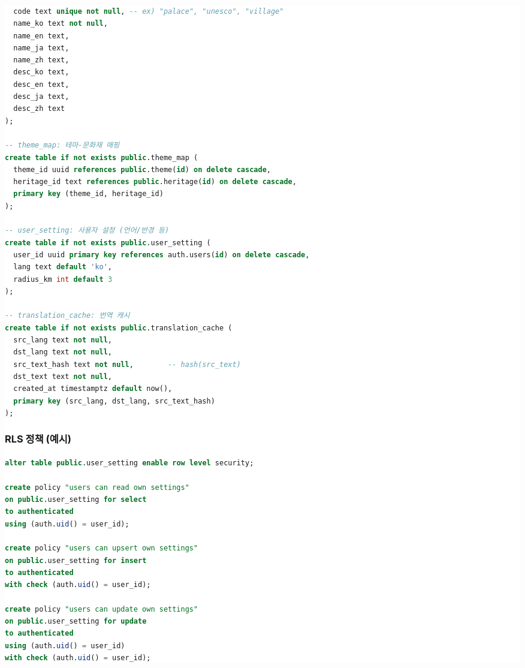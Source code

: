 ```sql
  code text unique not null, -- ex) "palace", "unesco", "village"
  name_ko text not null,
  name_en text,
  name_ja text,
  name_zh text,
  desc_ko text,
  desc_en text,
  desc_ja text,
  desc_zh text
);

-- theme_map: 테마-문화재 매핑
create table if not exists public.theme_map (
  theme_id uuid references public.theme(id) on delete cascade,
  heritage_id text references public.heritage(id) on delete cascade,
  primary key (theme_id, heritage_id)
);

-- user_setting: 사용자 설정 (언어/반경 등)
create table if not exists public.user_setting (
  user_id uuid primary key references auth.users(id) on delete cascade,
  lang text default 'ko',
  radius_km int default 3
);

-- translation_cache: 번역 캐시
create table if not exists public.translation_cache (
  src_lang text not null,
  dst_lang text not null,
  src_text_hash text not null,        -- hash(src_text)
  dst_text text not null,
  created_at timestamptz default now(),
  primary key (src_lang, dst_lang, src_text_hash)
);
```

### RLS 정책 (예시)

```sql
alter table public.user_setting enable row level security;

create policy "users can read own settings"
on public.user_setting for select
to authenticated
using (auth.uid() = user_id);

create policy "users can upsert own settings"
on public.user_setting for insert
to authenticated
with check (auth.uid() = user_id);

create policy "users can update own settings"
on public.user_setting for update
to authenticated
using (auth.uid() = user_id)
with check (auth.uid() = user_id);
```
